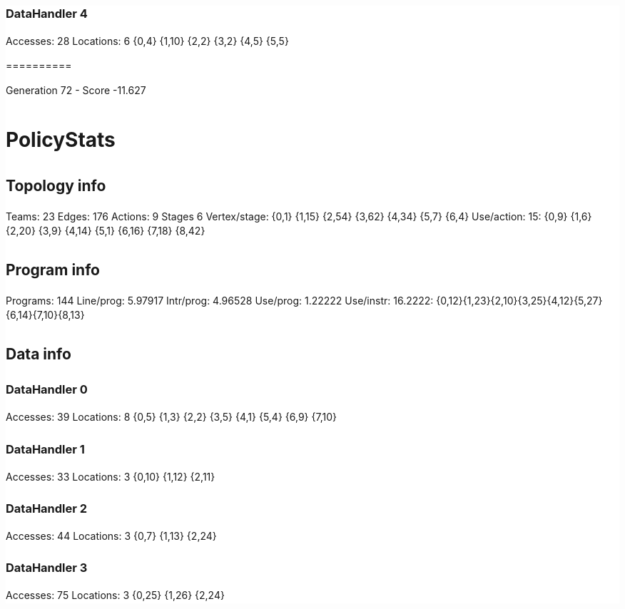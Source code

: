 ### DataHandler 4
Accesses:	28
Locations:	6
{0,4} {1,10} {2,2} {3,2} {4,5} {5,5} 


==========

Generation 72 - Score -11.627

# PolicyStats
## Topology info
Teams:		23
Edges:		176
Actions:	9
Stages		6
Vertex/stage:	{0,1} {1,15} {2,54} {3,62} {4,34} {5,7} {6,4} 
Use/action:	15: {0,9} {1,6} {2,20} {3,9} {4,14} {5,1} {6,16} {7,18} {8,42} 

## Program info
Programs:	144
Line/prog:	5.97917
Intr/prog:	4.96528
Use/prog:	1.22222
Use/instr:	16.2222: {0,12}{1,23}{2,10}{3,25}{4,12}{5,27}{6,14}{7,10}{8,13}

## Data info

### DataHandler 0
Accesses:	39
Locations:	8
{0,5} {1,3} {2,2} {3,5} {4,1} {5,4} {6,9} {7,10} 

### DataHandler 1
Accesses:	33
Locations:	3
{0,10} {1,12} {2,11} 

### DataHandler 2
Accesses:	44
Locations:	3
{0,7} {1,13} {2,24} 

### DataHandler 3
Accesses:	75
Locations:	3
{0,25} {1,26} {2,24} 
